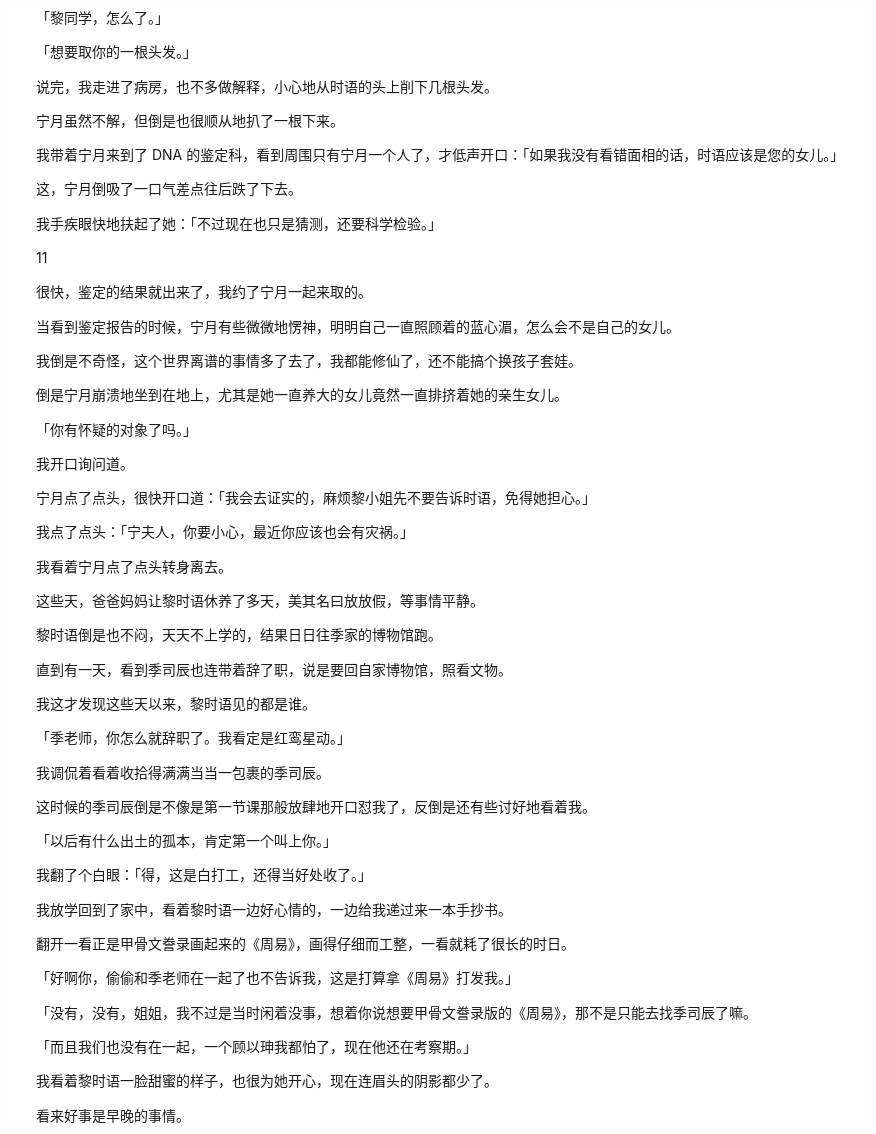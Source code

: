 &emsp;&emsp;「黎同学，怎么了。」  
  
&emsp;&emsp;「想要取你的一根头发。」  
  
&emsp;&emsp;说完，我走进了病房，也不多做解释，小心地从时语的头上削下几根头发。  
  
&emsp;&emsp;宁月虽然不解，但倒是也很顺从地扒了一根下来。  
  
&emsp;&emsp;我带着宁月来到了 DNA 的鉴定科，看到周围只有宁月一个人了，才低声开口：「如果我没有看错面相的话，时语应该是您的女儿。」  
  
&emsp;&emsp;这，宁月倒吸了一口气差点往后跌了下去。  
  
&emsp;&emsp;我手疾眼快地扶起了她：「不过现在也只是猜测，还要科学检验。」  
  
&emsp;&emsp;11  
  
&emsp;&emsp;很快，鉴定的结果就出来了，我约了宁月一起来取的。  
  
&emsp;&emsp;当看到鉴定报告的时候，宁月有些微微地愣神，明明自己一直照顾着的蓝心湄，怎么会不是自己的女儿。  
  
&emsp;&emsp;我倒是不奇怪，这个世界离谱的事情多了去了，我都能修仙了，还不能搞个换孩子套娃。  
  
&emsp;&emsp;倒是宁月崩溃地坐到在地上，尤其是她一直养大的女儿竟然一直排挤着她的亲生女儿。  
  
&emsp;&emsp;「你有怀疑的对象了吗。」  
  
&emsp;&emsp;我开口询问道。  
  
&emsp;&emsp;宁月点了点头，很快开口道：「我会去证实的，麻烦黎小姐先不要告诉时语，免得她担心。」  
  
&emsp;&emsp;我点了点头：「宁夫人，你要小心，最近你应该也会有灾祸。」  
  
&emsp;&emsp;我看着宁月点了点头转身离去。  
  
&emsp;&emsp;这些天，爸爸妈妈让黎时语休养了多天，美其名曰放放假，等事情平静。  
  
&emsp;&emsp;黎时语倒是也不闷，天天不上学的，结果日日往季家的博物馆跑。  
  
&emsp;&emsp;直到有一天，看到季司辰也连带着辞了职，说是要回自家博物馆，照看文物。  
  
&emsp;&emsp;我这才发现这些天以来，黎时语见的都是谁。  
  
&emsp;&emsp;「季老师，你怎么就辞职了。我看定是红鸾星动。」  
  
&emsp;&emsp;我调侃着看着收拾得满满当当一包裹的季司辰。  
  
&emsp;&emsp;这时候的季司辰倒是不像是第一节课那般放肆地开口怼我了，反倒是还有些讨好地看着我。  
  
&emsp;&emsp;「以后有什么出土的孤本，肯定第一个叫上你。」  
  
&emsp;&emsp;我翻了个白眼：「得，这是白打工，还得当好处收了。」  
  
&emsp;&emsp;我放学回到了家中，看着黎时语一边好心情的，一边给我递过来一本手抄书。  
  
&emsp;&emsp;翻开一看正是甲骨文誊录画起来的《周易》，画得仔细而工整，一看就耗了很长的时日。  
  
&emsp;&emsp;「好啊你，偷偷和季老师在一起了也不告诉我，这是打算拿《周易》打发我。」  
  
&emsp;&emsp;「没有，没有，姐姐，我不过是当时闲着没事，想着你说想要甲骨文誊录版的《周易》，那不是只能去找季司辰了嘛。  
  
&emsp;&emsp;「而且我们也没有在一起，一个顾以珅我都怕了，现在他还在考察期。」  
  
&emsp;&emsp;我看着黎时语一脸甜蜜的样子，也很为她开心，现在连眉头的阴影都少了。  
  
&emsp;&emsp;看来好事是早晚的事情。  
  